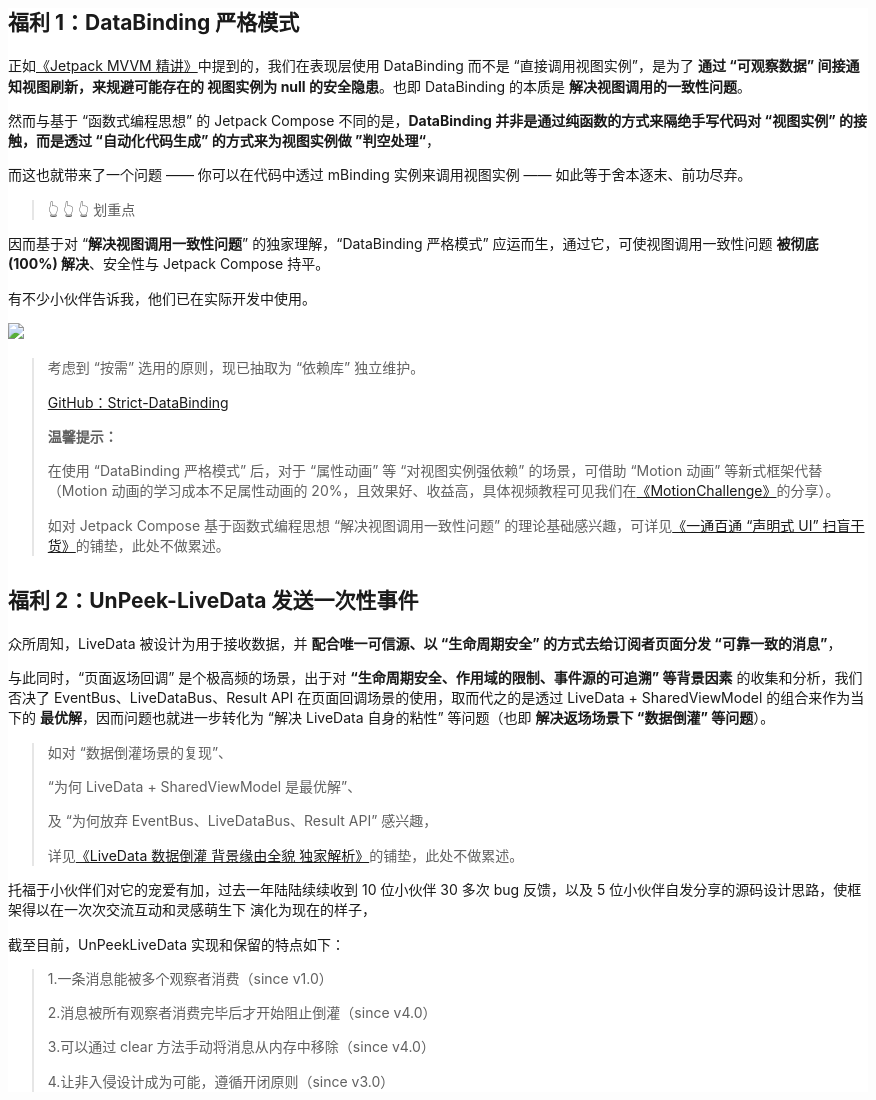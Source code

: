 ## 福利 1：DataBinding 严格模式

正如[《Jetpack MVVM 精讲》](https://xiaozhuanlan.com/topic/0129483567)中提到的，我们在表现层使用 DataBinding 而不是 “直接调用视图实例”，是为了 **通过 “可观察数据” 间接通知视图刷新，来规避可能存在的 视图实例为 null 的安全隐患**。也即 DataBinding 的本质是 **解决视图调用的一致性问题**。

然而与基于 “函数式编程思想” 的 Jetpack Compose 不同的是，**DataBinding 并非是通过纯函数的方式来隔绝手写代码对 “视图实例” 的接触，而是透过 “自动化代码生成” 的方式来为视图实例做 ”判空处理“**，

而这也就带来了一个问题 —— 你可以在代码中透过 mBinding 实例来调用视图实例 —— 如此等于舍本逐末、前功尽弃。

> 👆 👆 👆 划重点

因而基于对 “**解决视图调用一致性问题**” 的独家理解，“DataBinding 严格模式” 应运而生，通过它，可使视图调用一致性问题 **被彻底 (100%) 解决**、安全性与 Jetpack Compose 持平。

有不少小伙伴告诉我，他们已在实际开发中使用。

![](https://images.xiaozhuanlan.com/photo/2021/2f630ebc5c76a45bd78c1bd8fb3f89d5.png)

> 考虑到 “按需” 选用的原则，现已抽取为 “依赖库” 独立维护。
> 
> [GitHub：Strict-DataBinding](https://github.com/KunMinX/Strict-DataBinding)
> 
> **温馨提示：**
> 
> 在使用 “DataBinding 严格模式” 后，对于 “属性动画” 等 “对视图实例强依赖” 的场景，可借助 “Motion 动画” 等新式框架代替（Motion 动画的学习成本不足属性动画的 20%，且效果好、收益高，具体视频教程可见我们在[《MotionChallenge》](https://github.com/Jetpack-Missionary/MotionChallenge)的分享）。
> 
> 如对 Jetpack Compose 基于函数式编程思想 “解决视图调用一致性问题” 的理论基础感兴趣，可详见[《一通百通 “声明式 UI” 扫盲干货》](https://xiaozhuanlan.com/topic/2356748910)的铺垫，此处不做累述。

## 福利 2：UnPeek-LiveData 发送一次性事件

众所周知，LiveData 被设计为用于接收数据，并 **配合唯一可信源、以 “生命周期安全” 的方式去给订阅者页面分发 “可靠一致的消息”**，

与此同时，“页面返场回调” 是个极高频的场景，出于对 **“生命周期安全、作用域的限制、事件源的可追溯” 等背景因素** 的收集和分析，我们否决了 EventBus、LiveDataBus、Result API 在页面回调场景的使用，取而代之的是透过 LiveData + SharedViewModel 的组合来作为当下的 **最优解**，因而问题也就进一步转化为 “解决 LiveData 自身的粘性” 等问题（也即 **解决返场场景下 “数据倒灌” 等问题**）。

> 如对 “数据倒灌场景的复现”、
> 
> “为何 LiveData + SharedViewModel 是最优解”、
> 
> 及 “为何放弃 EventBus、LiveDataBus、Result API” 感兴趣，
> 
> 详见[《LiveData 数据倒灌 背景缘由全貌 独家解析》](https://xiaozhuanlan.com/topic/6719328450)的铺垫，此处不做累述。

托福于小伙伴们对它的宠爱有加，过去一年陆陆续续收到 10 位小伙伴 30 多次 bug 反馈，以及 5 位小伙伴自发分享的源码设计思路，使框架得以在一次次交流互动和灵感萌生下 演化为现在的样子，

截至目前，UnPeekLiveData 实现和保留的特点如下：

> 1.一条消息能被多个观察者消费（since v1.0）
> 
> 2.消息被所有观察者消费完毕后才开始阻止倒灌（since v4.0）
> 
> 3.可以通过 clear 方法手动将消息从内存中移除（since v4.0）
> 
> 4.让非入侵设计成为可能，遵循开闭原则（since v3.0）
